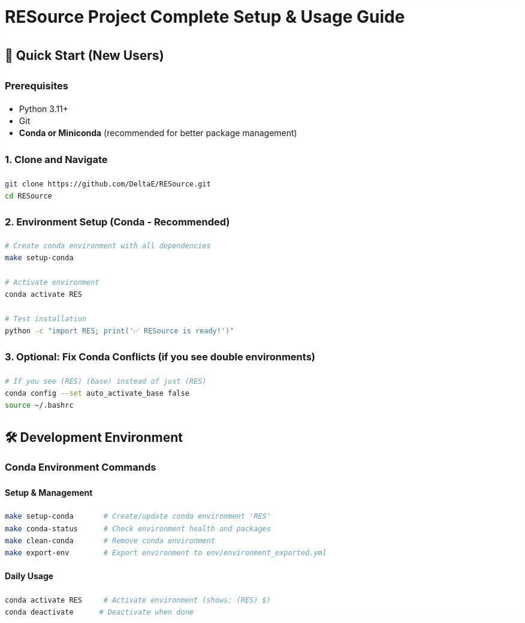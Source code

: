 # RESource Project Complete Setup & Usage Guide

## 🎯 Quick Start (New Users)

### Prerequisites
- Python 3.11+
- Git
- **Conda or Miniconda** (recommended for better package management)

### 1. Clone and Navigate
```bash
git clone https://github.com/DeltaE/RESource.git
cd RESource
```

### 2. Environment Setup (Conda - Recommended)

```bash
# Create conda environment with all dependencies
make setup-conda

# Activate environment
conda activate RES

# Test installation
python -c "import RES; print('✅ RESource is ready!')"
```

### 3. Optional: Fix Conda Conflicts (if you see double environments)
```bash
# If you see (RES) (base) instead of just (RES)
conda config --set auto_activate_base false
source ~/.bashrc
```

## 🛠️ Development Environment

### Conda Environment Commands

#### Setup & Management
```bash
make setup-conda       # Create/update conda environment 'RES'
make conda-status      # Check environment health and packages
make clean-conda       # Remove conda environment
make export-env        # Export environment to env/environment_exported.yml
```

#### Daily Usage
```bash
conda activate RES     # Activate environment (shows: (RES) $)
conda deactivate      # Deactivate when done
```

